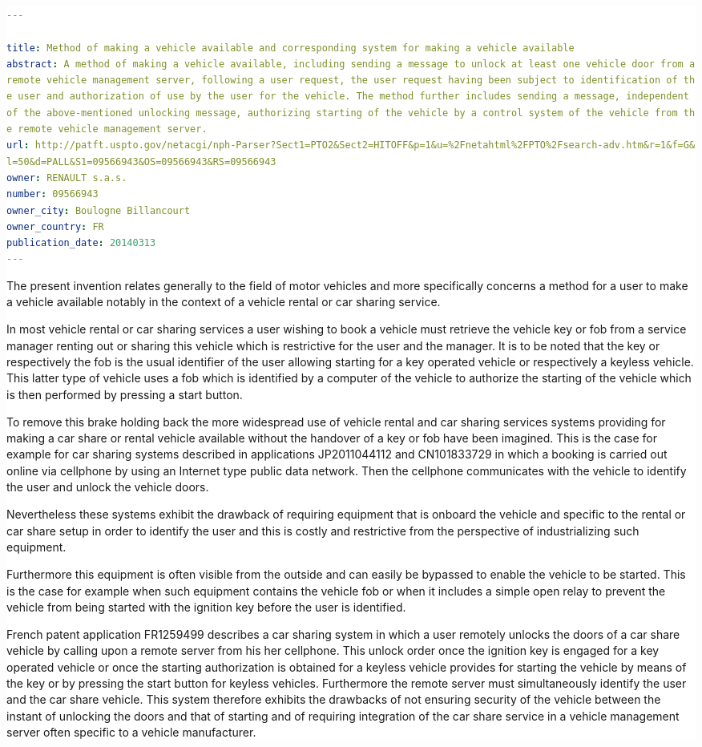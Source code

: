 ```yaml
---

title: Method of making a vehicle available and corresponding system for making a vehicle available
abstract: A method of making a vehicle available, including sending a message to unlock at least one vehicle door from a remote vehicle management server, following a user request, the user request having been subject to identification of the user and authorization of use by the user for the vehicle. The method further includes sending a message, independent of the above-mentioned unlocking message, authorizing starting of the vehicle by a control system of the vehicle from the remote vehicle management server.
url: http://patft.uspto.gov/netacgi/nph-Parser?Sect1=PTO2&Sect2=HITOFF&p=1&u=%2Fnetahtml%2FPTO%2Fsearch-adv.htm&r=1&f=G&l=50&d=PALL&S1=09566943&OS=09566943&RS=09566943
owner: RENAULT s.a.s.
number: 09566943
owner_city: Boulogne Billancourt
owner_country: FR
publication_date: 20140313
---
```

The present invention relates generally to the field of motor vehicles and more specifically concerns a method for a user to make a vehicle available notably in the context of a vehicle rental or car sharing service.

In most vehicle rental or car sharing services a user wishing to book a vehicle must retrieve the vehicle key or fob from a service manager renting out or sharing this vehicle which is restrictive for the user and the manager. It is to be noted that the key or respectively the fob is the usual identifier of the user allowing starting for a key operated vehicle or respectively a keyless vehicle. This latter type of vehicle uses a fob which is identified by a computer of the vehicle to authorize the starting of the vehicle which is then performed by pressing a start button.

To remove this brake holding back the more widespread use of vehicle rental and car sharing services systems providing for making a car share or rental vehicle available without the handover of a key or fob have been imagined. This is the case for example for car sharing systems described in applications JP2011044112 and CN101833729 in which a booking is carried out online via cellphone by using an Internet type public data network. Then the cellphone communicates with the vehicle to identify the user and unlock the vehicle doors.

Nevertheless these systems exhibit the drawback of requiring equipment that is onboard the vehicle and specific to the rental or car share setup in order to identify the user and this is costly and restrictive from the perspective of industrializing such equipment.

Furthermore this equipment is often visible from the outside and can easily be bypassed to enable the vehicle to be started. This is the case for example when such equipment contains the vehicle fob or when it includes a simple open relay to prevent the vehicle from being started with the ignition key before the user is identified.

French patent application FR1259499 describes a car sharing system in which a user remotely unlocks the doors of a car share vehicle by calling upon a remote server from his her cellphone. This unlock order once the ignition key is engaged for a key operated vehicle or once the starting authorization is obtained for a keyless vehicle provides for starting the vehicle by means of the key or by pressing the start button for keyless vehicles. Furthermore the remote server must simultaneously identify the user and the car share vehicle. This system therefore exhibits the drawbacks of not ensuring security of the vehicle between the instant of unlocking the doors and that of starting and of requiring integration of the car share service in a vehicle management server often specific to a vehicle manufacturer.
